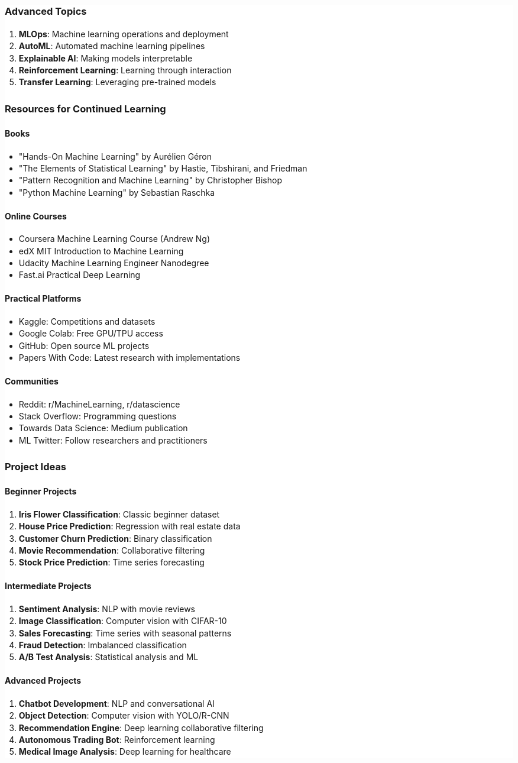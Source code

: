 ### Advanced Topics
1. **MLOps**: Machine learning operations and deployment
2. **AutoML**: Automated machine learning pipelines
3. **Explainable AI**: Making models interpretable
4. **Reinforcement Learning**: Learning through interaction
5. **Transfer Learning**: Leveraging pre-trained models

### Resources for Continued Learning

#### Books
- "Hands-On Machine Learning" by Aurélien Géron
- "The Elements of Statistical Learning" by Hastie, Tibshirani, and Friedman
- "Pattern Recognition and Machine Learning" by Christopher Bishop
- "Python Machine Learning" by Sebastian Raschka

#### Online Courses
- Coursera Machine Learning Course (Andrew Ng)
- edX MIT Introduction to Machine Learning
- Udacity Machine Learning Engineer Nanodegree
- Fast.ai Practical Deep Learning

#### Practical Platforms
- Kaggle: Competitions and datasets
- Google Colab: Free GPU/TPU access
- GitHub: Open source ML projects
- Papers With Code: Latest research with implementations

#### Communities
- Reddit: r/MachineLearning, r/datascience
- Stack Overflow: Programming questions
- Towards Data Science: Medium publication
- ML Twitter: Follow researchers and practitioners

### Project Ideas

#### Beginner Projects
1. **Iris Flower Classification**: Classic beginner dataset
2. **House Price Prediction**: Regression with real estate data
3. **Customer Churn Prediction**: Binary classification
4. **Movie Recommendation**: Collaborative filtering
5. **Stock Price Prediction**: Time series forecasting

#### Intermediate Projects
1. **Sentiment Analysis**: NLP with movie reviews
2. **Image Classification**: Computer vision with CIFAR-10
3. **Sales Forecasting**: Time series with seasonal patterns
4. **Fraud Detection**: Imbalanced classification
5. **A/B Test Analysis**: Statistical analysis and ML

#### Advanced Projects
1. **Chatbot Development**: NLP and conversational AI
2. **Object Detection**: Computer vision with YOLO/R-CNN
3. **Recommendation Engine**: Deep learning collaborative filtering
4. **Autonomous Trading Bot**: Reinforcement learning
5. **Medical Image Analysis**: Deep learning for healthcare
